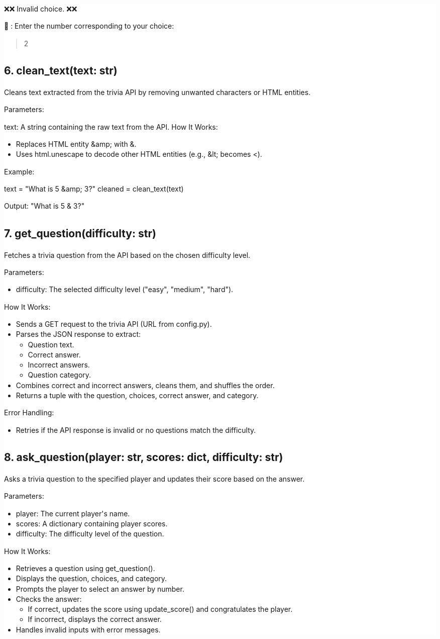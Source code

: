❌❌ Invalid choice. ❌❌

🤖 : Enter the number corresponding to your choice: 
> 2

## 6. clean_text(text: str)
Cleans text extracted from the trivia API by removing unwanted characters or HTML entities.

Parameters:

text: A string containing the raw text from the API.
How It Works:

- Replaces HTML entity \&amp; with &.
- Uses html.unescape to decode other HTML entities (e.g., \&lt; becomes <).

Example:

text = "What is 5 \&amp; 3?"
cleaned = clean_text(text)

Output: "What is 5 & 3?"

## 7. get_question(difficulty: str)
Fetches a trivia question from the API based on the chosen difficulty level.

Parameters:
- difficulty: The selected difficulty level ("easy", "medium", "hard").

How It Works:

- Sends a GET request to the trivia API (URL from config.py).
- Parses the JSON response to extract:
    - Question text.
    - Correct answer.
    - Incorrect answers.
    - Question category.
- Combines correct and incorrect answers, cleans them, and shuffles the order.
- Returns a tuple with the question, choices, correct answer, and category.

Error Handling:
- Retries if the API response is invalid or no questions match the difficulty.

## 8. ask_question(player: str, scores: dict, difficulty: str)
Asks a trivia question to the specified player and updates their score based on the answer.

Parameters:

- player: The current player's name.
- scores: A dictionary containing player scores.
- difficulty: The difficulty level of the question.

How It Works:

- Retrieves a question using get_question().
- Displays the question, choices, and category.
- Prompts the player to select an answer by number.
- Checks the answer:
    - If correct, updates the score using update_score() and congratulates the player.
    - If incorrect, displays the correct answer.
- Handles invalid inputs with error messages.
